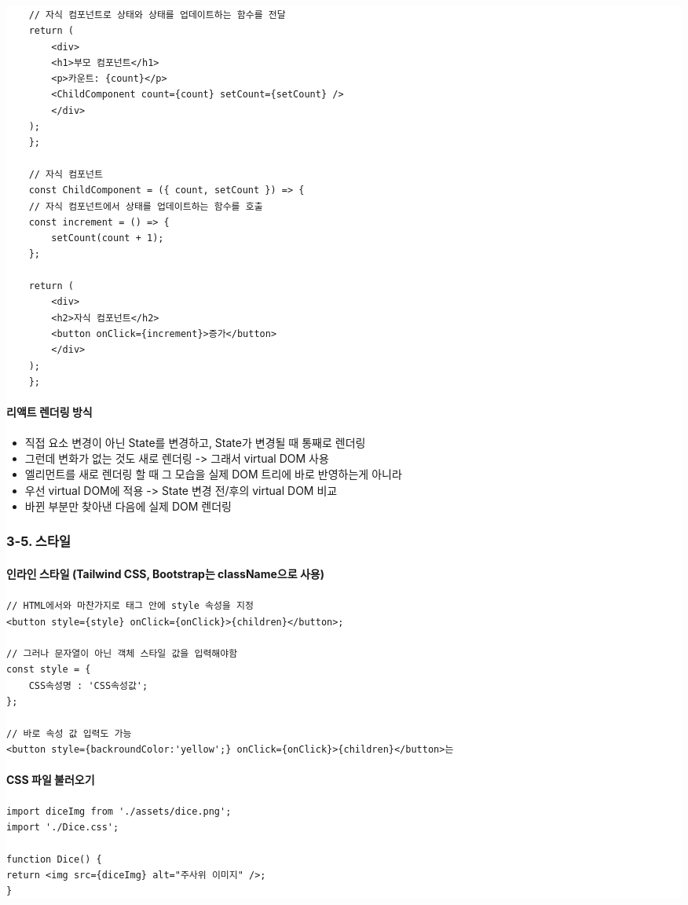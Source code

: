         // 자식 컴포넌트로 상태와 상태를 업데이트하는 함수를 전달
        return (
            <div>
            <h1>부모 컴포넌트</h1>
            <p>카운트: {count}</p>
            <ChildComponent count={count} setCount={setCount} />
            </div>
        );
        };

        // 자식 컴포넌트
        const ChildComponent = ({ count, setCount }) => {
        // 자식 컴포넌트에서 상태를 업데이트하는 함수를 호출
        const increment = () => {
            setCount(count + 1);
        };

        return (
            <div>
            <h2>자식 컴포넌트</h2>
            <button onClick={increment}>증가</button>
            </div>
        );
        };

#### 리액트 렌더링 방식

-   직접 요소 변경이 아닌 State를 변경하고, State가 변경될 때 통째로 렌더링
-   그런데 변화가 없는 것도 새로 렌더링 -> 그래서 virtual DOM 사용
-   엘리먼트를 새로 렌더링 할 때 그 모습을 실제 DOM 트리에 바로 반영하는게 아니라
-   우선 virtual DOM에 적용 -> State 변경 전/후의 virtual DOM 비교
-   바뀐 부분만 찾아낸 다음에 실제 DOM 렌더링

### 3-5. 스타일

#### 인라인 스타일 (Tailwind CSS, Bootstrap는 className으로 사용)

    // HTML에서와 마찬가지로 태그 안에 style 속성을 지정
    <button style={style} onClick={onClick}>{children}</button>;

    // 그러나 문자열이 아닌 객체 스타일 값을 입력해야함
    const style = {
        CSS속성명 : 'CSS속성값';
    };

    // 바로 속성 값 입력도 가능
    <button style={backroundColor:'yellow';} onClick={onClick}>{children}</button>는

#### CSS 파일 불러오기

    import diceImg from './assets/dice.png';
    import './Dice.css';

    function Dice() {
    return <img src={diceImg} alt="주사위 이미지" />;
    }
